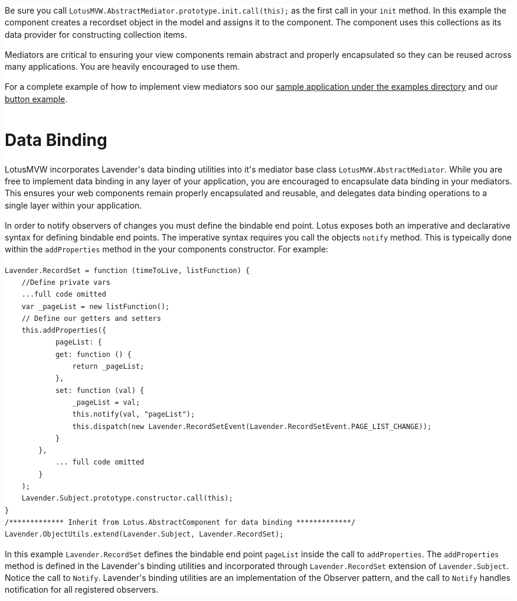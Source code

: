 Be sure you call `LotusMVW.AbstractMediator.prototype.init.call(this);` as the first call in your `init` method. In this example the component creates a recordset object in the model and assigns it to the component. The component uses this collections as its data provider for constructing collection items.

Mediators are critical to ensuring your view components remain abstract and properly encapsulated so they can be reused across many applications. You are heavily encouraged to use them.

For a complete example of how to implement view mediators soo our [sample application under the examples directory](https://github.com/doriansmiley/lotusJS/tree/dev/example/sampleApp) and our [button example](https://github.com/doriansmiley/lotusJS/tree/dev/example/button).

# Data Binding

LotusMVW incorporates Lavender's data binding utilities into it's mediator base class `LotusMVW.AbstractMediator`. While you are free to implement data binding in any layer of your application, you are encouraged to encapsulate data binding in your mediators. This ensures your web components remain properly encapsulated and reusable, and delegates data binding operations to a single layer within your application.

In order to notify observers of changes you must define the bindable end point. Lotus exposes both an imperative and declarative syntax for defining bindable end points. The imperative syntax requires you call the objects `notify` method. This is typeically done within the `addProperties` method in the your components constructor. For example:
````
Lavender.RecordSet = function (timeToLive, listFunction) {
    //Define private vars
    ...full code omitted
    var _pageList = new listFunction();
    // Define our getters and setters
    this.addProperties({
            pageList: {
            get: function () {
                return _pageList;
            },
            set: function (val) {
                _pageList = val;
                this.notify(val, "pageList");
                this.dispatch(new Lavender.RecordSetEvent(Lavender.RecordSetEvent.PAGE_LIST_CHANGE));
            }
        },
            ... full code omitted
        }
    );
    Lavender.Subject.prototype.constructor.call(this);
}
/************* Inherit from Lotus.AbstractComponent for data binding *************/
Lavender.ObjectUtils.extend(Lavender.Subject, Lavender.RecordSet);
````
In this example `Lavender.RecordSet` defines the bindable end point `pageList` inside the call to `addProperties`. The `addProperties` method is defined in the Lavender's binding utilities and incorporated through `Lavender.RecordSet` extension of `Lavender.Subject`. Notice the call to `Notify`. Lavender's binding utilities are an implementation of the Observer pattern, and the call to `Notify` handles notification for all registered observers.
